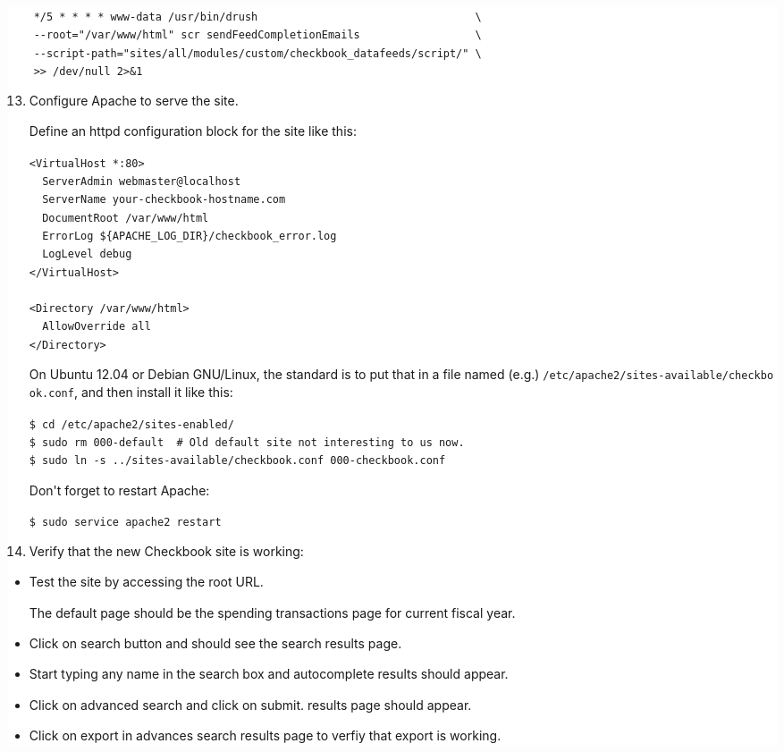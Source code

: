         */5 * * * * www-data /usr/bin/drush                                  \
        --root="/var/www/html" scr sendFeedCompletionEmails                  \
        --script-path="sites/all/modules/custom/checkbook_datafeeds/script/" \
        >> /dev/null 2>&1

13. Configure Apache to serve the site.

    Define an httpd configuration block for the site like this:

        <VirtualHost *:80>
          ServerAdmin webmaster@localhost
          ServerName your-checkbook-hostname.com
          DocumentRoot /var/www/html
          ErrorLog ${APACHE_LOG_DIR}/checkbook_error.log
          LogLevel debug
        </VirtualHost>
        
        <Directory /var/www/html>
          AllowOverride all
        </Directory>

    On Ubuntu 12.04 or Debian GNU/Linux, the standard is to put that in a
    file named (e.g.) `/etc/apache2/sites-available/checkbook.conf`, and
    then install it like this:

        $ cd /etc/apache2/sites-enabled/
        $ sudo rm 000-default  # Old default site not interesting to us now.
        $ sudo ln -s ../sites-available/checkbook.conf 000-checkbook.conf

    Don't forget to restart Apache:

        $ sudo service apache2 restart

14.  Verify that the new Checkbook site is working:

 * Test the site by accessing the root URL.

   The default page should be the spending transactions page for
   current fiscal year.

 * Click on search button and should see the search results page.

 * Start typing any name in the search box and autocomplete results
   should appear.

 * Click on advanced search and click on submit. results page should appear.

 * Click on export in advances search results page to verfiy that
    export is working.
